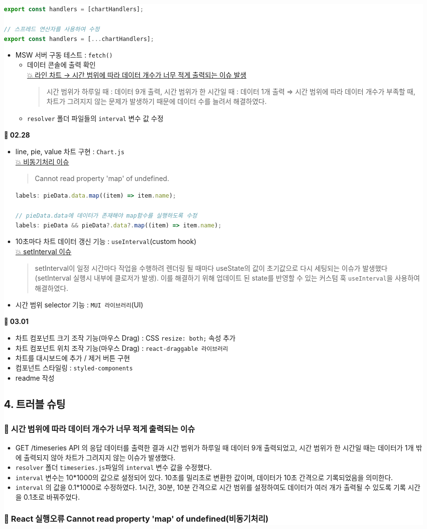   ```jsx
  export const handlers = [chartHandlers];

  // 스프레드 연산자를 사용하여 수정
  export const handlers = [...chartHandlers];
  ```

- MSW 서버 구동 테스트 : `fetch()`
  - 데이터 콘솔에 출력 확인<br/>
    [💥 라인 차트 → 시간 범위에 따라 데이터 개수가 너무 적게 출력되는 이슈 발생](#error1)
    > 시간 범위가 하루일 때 : 데이터 9개 출력, 시간 범위가 한 시간일 때 : 데이터 1개 출력
    > ⇒ 시간 범위에 따라 데이터 개수가 부족할 때, 차트가 그려지지 않는 문제가 발생하기 때문에 데이터 수를 늘려서 해결하였다.
  - `resolver` 폴더 파일들의 `interval` 변수 값 수정

**📍 02.28**

- line, pie, value 차트 구현 : `Chart.js`<br/>
  [💥 비동기처리 이슈](#error2)

  > Cannot read property 'map' of undefined.

  ```jsx
  labels: pieData.data.map((item) => item.name);

  // pieData.data에 데이터가 존재해야 map함수를 실행하도록 수정
  labels: pieData && pieData?.data?.map((item) => item.name);
  ```

- 10초마다 차트 데이터 갱신 기능 : `useInterval`(custom hook)<br/>
  [💥 setInterval 이슈](#error3)
  > setInterval이 일정 시간마다 작업을 수행하려 렌더링 될 때마다 useState의 값이 초기값으로 다시 세팅되는 이슈가 발생했다(setInterval 실행시 내부에 클로저가 발생). 이를 해결하기 위해 업데이트 된 state를 반영할 수 있는 커스텀 훅 `useInterval`을 사용하여 해결하였다.
- 시간 범위 selector 기능 : `MUI 라이브러리`(UI)

**📍 03.01**

- 차트 컴포넌트 크기 조작 기능(마우스 Drag) : CSS `resize: both;` 속성 추가
- 차트 컴포넌트 위치 조작 기능(마우스 Drag) : `react-draggable 라이브러리`
- 차트를 대시보드에 추가 / 제거 버튼 구현
- 컴포넌트 스타일링 : `styled-components`
- readme 작성

## 4. 트러블 슈팅

### <span id="error1">📍 시간 범위에 따라 데이터 개수가 너무 적게 출력되는 이슈</span>

- GET /timeseries API 의 응답 데이터를 출력한 결과 시간 범위가 하루일 때 데이터 9개 출력되었고, 시간 범위가 한 시간일 때는 데이터가 1개 밖에 출력되지 않아 차트가 그려지지 않는 이슈가 발생했다.
- `resolver` 폴더 `timeseries.js`파일의 `interval` 변수 값을 수정했다.
- `interval` 변수는 10\*1000의 값으로 설정되어 있다. 10초를 밀리초로 변환한 값이며, 데이터가 10초 간격으로 기록되었음을 의미한다.
- `interval` 의 값을 0.1\*1000로 수정하였다. 1시간, 30분, 10분 간격으로 시간 범위를 설정하여도 데이터가 여러 개가 출력될 수 있도록 기록 시간을 0.1초로 바꿔주었다.

### <span id="error2">📍 React 실행오류 Cannot read property 'map' of undefined(비동기처리)</span>
